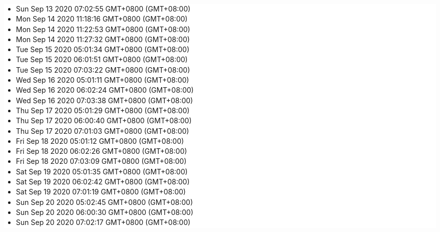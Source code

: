 * Sun Sep 13 2020 07:02:55 GMT+0800 (GMT+08:00)
* Mon Sep 14 2020 11:18:16 GMT+0800 (GMT+08:00)
* Mon Sep 14 2020 11:22:53 GMT+0800 (GMT+08:00)
* Mon Sep 14 2020 11:27:32 GMT+0800 (GMT+08:00)
* Tue Sep 15 2020 05:01:34 GMT+0800 (GMT+08:00)
* Tue Sep 15 2020 06:01:51 GMT+0800 (GMT+08:00)
* Tue Sep 15 2020 07:03:22 GMT+0800 (GMT+08:00)
* Wed Sep 16 2020 05:01:11 GMT+0800 (GMT+08:00)
* Wed Sep 16 2020 06:02:24 GMT+0800 (GMT+08:00)
* Wed Sep 16 2020 07:03:38 GMT+0800 (GMT+08:00)
* Thu Sep 17 2020 05:01:29 GMT+0800 (GMT+08:00)
* Thu Sep 17 2020 06:00:40 GMT+0800 (GMT+08:00)
* Thu Sep 17 2020 07:01:03 GMT+0800 (GMT+08:00)
* Fri Sep 18 2020 05:01:12 GMT+0800 (GMT+08:00)
* Fri Sep 18 2020 06:02:26 GMT+0800 (GMT+08:00)
* Fri Sep 18 2020 07:03:09 GMT+0800 (GMT+08:00)
* Sat Sep 19 2020 05:01:35 GMT+0800 (GMT+08:00)
* Sat Sep 19 2020 06:02:42 GMT+0800 (GMT+08:00)
* Sat Sep 19 2020 07:01:19 GMT+0800 (GMT+08:00)
* Sun Sep 20 2020 05:02:45 GMT+0800 (GMT+08:00)
* Sun Sep 20 2020 06:00:30 GMT+0800 (GMT+08:00)
* Sun Sep 20 2020 07:02:17 GMT+0800 (GMT+08:00)